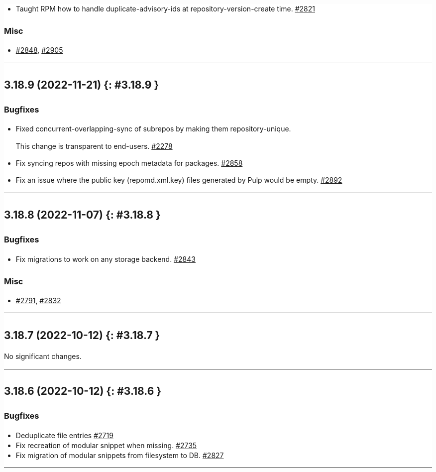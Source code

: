 -   Taught RPM how to handle duplicate-advisory-ids at repository-version-create time.
    [#2821](https://github.com/pulp/pulp_rpm/issues/2821)

### Misc

-   [#2848](https://github.com/pulp/pulp_rpm/issues/2848), [#2905](https://github.com/pulp/pulp_rpm/issues/2905)

---

## 3.18.9 (2022-11-21) {: #3.18.9 }

### Bugfixes

-   Fixed concurrent-overlapping-sync of subrepos by making them repository-unique.

    This change is transparent to end-users.
    [#2278](https://github.com/pulp/pulp_rpm/issues/2278)

-   Fix syncing repos with missing epoch metadata for packages.
    [#2858](https://github.com/pulp/pulp_rpm/issues/2858)

-   Fix an issue where the public key (repomd.xml.key) files generated by Pulp would be empty.
    [#2892](https://github.com/pulp/pulp_rpm/issues/2892)

---

## 3.18.8 (2022-11-07) {: #3.18.8 }

### Bugfixes

-   Fix migrations to work on any storage backend.
    [#2843](https://github.com/pulp/pulp_rpm/issues/2843)

### Misc

-   [#2791](https://github.com/pulp/pulp_rpm/issues/2791), [#2832](https://github.com/pulp/pulp_rpm/issues/2832)

---

## 3.18.7 (2022-10-12) {: #3.18.7 }

No significant changes.

---

## 3.18.6 (2022-10-12) {: #3.18.6 }

### Bugfixes

-   Deduplicate file entries
    [#2719](https://github.com/pulp/pulp_rpm/issues/2719)
-   Fix recreation of modular snippet when missing.
    [#2735](https://github.com/pulp/pulp_rpm/issues/2735)
-   Fix migration of modular snippets from filesystem to DB.
    [#2827](https://github.com/pulp/pulp_rpm/issues/2827)

---